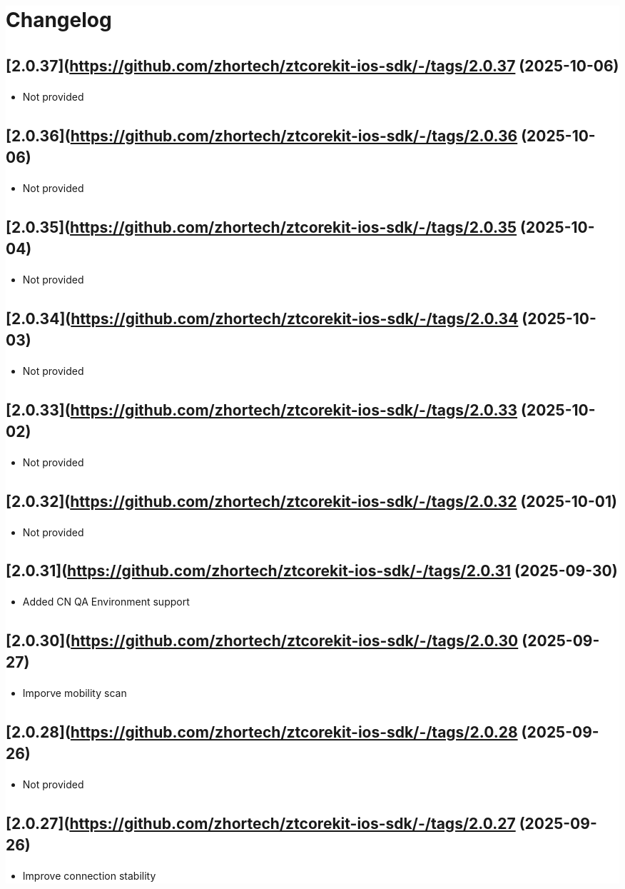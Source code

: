 # Changelog

## [2.0.37](https://github.com/zhortech/ztcorekit-ios-sdk/-/tags/2.0.37 (2025-10-06)
- Not provided


## [2.0.36](https://github.com/zhortech/ztcorekit-ios-sdk/-/tags/2.0.36 (2025-10-06)
- Not provided


## [2.0.35](https://github.com/zhortech/ztcorekit-ios-sdk/-/tags/2.0.35 (2025-10-04)
- Not provided


## [2.0.34](https://github.com/zhortech/ztcorekit-ios-sdk/-/tags/2.0.34 (2025-10-03)
- Not provided


## [2.0.33](https://github.com/zhortech/ztcorekit-ios-sdk/-/tags/2.0.33 (2025-10-02)
- Not provided


## [2.0.32](https://github.com/zhortech/ztcorekit-ios-sdk/-/tags/2.0.32 (2025-10-01)
- Not provided


## [2.0.31](https://github.com/zhortech/ztcorekit-ios-sdk/-/tags/2.0.31 (2025-09-30)
- Added CN QA Environment support


## [2.0.30](https://github.com/zhortech/ztcorekit-ios-sdk/-/tags/2.0.30 (2025-09-27)
- Imporve mobility scan


## [2.0.28](https://github.com/zhortech/ztcorekit-ios-sdk/-/tags/2.0.28 (2025-09-26)
- Not provided


## [2.0.27](https://github.com/zhortech/ztcorekit-ios-sdk/-/tags/2.0.27 (2025-09-26)
- Improve connection stability
